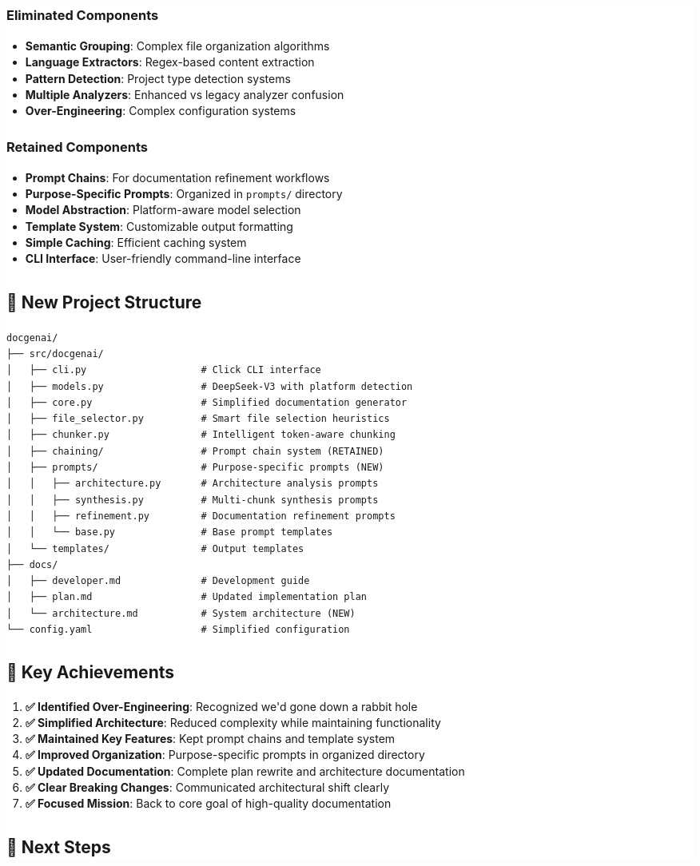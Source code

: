 ### **Eliminated Components**
- **Semantic Grouping**: Complex file organization algorithms
- **Language Extractors**: Regex-based content extraction
- **Pattern Detection**: Project type detection systems
- **Multiple Analyzers**: Enhanced vs legacy analyzer confusion
- **Over-Engineering**: Complex configuration systems

### **Retained Components**
- **Prompt Chains**: For documentation refinement workflows
- **Purpose-Specific Prompts**: Organized in `prompts/` directory
- **Model Abstraction**: Platform-aware model selection
- **Template System**: Customizable output formatting
- **Simple Caching**: Efficient caching system
- **CLI Interface**: User-friendly command-line interface

## 📁 **New Project Structure**

```text
docgenai/
├── src/docgenai/
│   ├── cli.py                    # Click CLI interface
│   ├── models.py                 # DeepSeek-V3 with platform detection
│   ├── core.py                   # Simplified documentation generator
│   ├── file_selector.py          # Smart file selection heuristics
│   ├── chunker.py                # Intelligent token-aware chunking
│   ├── chaining/                 # Prompt chain system (RETAINED)
│   ├── prompts/                  # Purpose-specific prompts (NEW)
│   │   ├── architecture.py       # Architecture analysis prompts
│   │   ├── synthesis.py          # Multi-chunk synthesis prompts
│   │   ├── refinement.py         # Documentation refinement prompts
│   │   └── base.py               # Base prompt templates
│   └── templates/                # Output templates
├── docs/
│   ├── developer.md              # Development guide
│   ├── plan.md                   # Updated implementation plan
│   └── architecture.md           # System architecture (NEW)
└── config.yaml                   # Simplified configuration
```

## 🎉 **Key Achievements**

1. **✅ Identified Over-Engineering**: Recognized we'd gone down a rabbit hole
2. **✅ Simplified Architecture**: Reduced complexity while maintaining functionality
3. **✅ Maintained Key Features**: Kept prompt chains and template system
4. **✅ Improved Organization**: Purpose-specific prompts in organized directory
5. **✅ Updated Documentation**: Complete plan rewrite and architecture documentation
6. **✅ Clear Breaking Changes**: Communicated architectural shift clearly
7. **✅ Focused Mission**: Back to core goal of high-quality documentation

## 🔮 **Next Steps**
